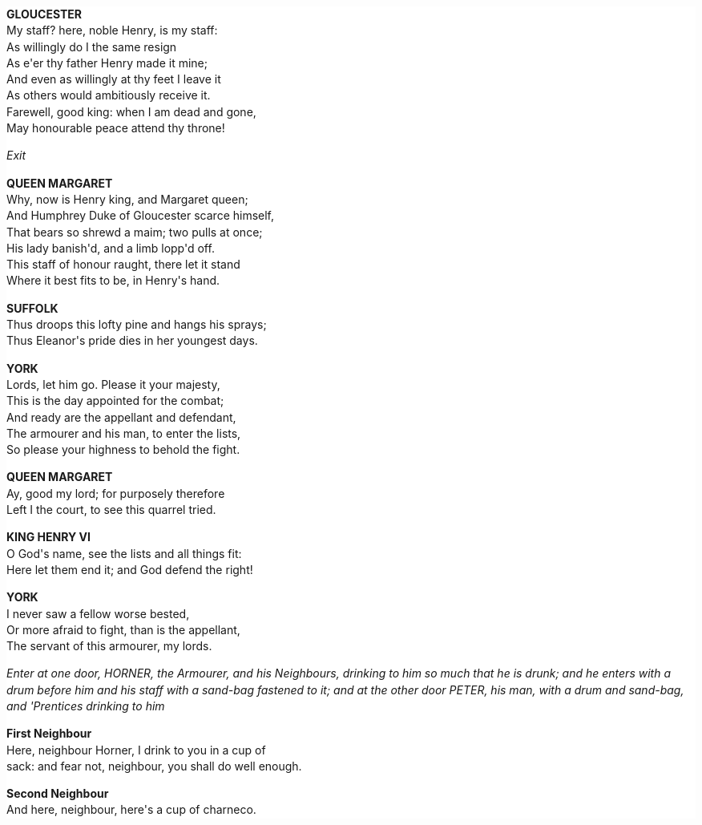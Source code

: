 **GLOUCESTER**  
My staff? here, noble Henry, is my staff:  
As willingly do I the same resign  
As e'er thy father Henry made it mine;  
And even as willingly at thy feet I leave it  
As others would ambitiously receive it.  
Farewell, good king: when I am dead and gone,  
May honourable peace attend thy throne!

*Exit*

**QUEEN MARGARET**  
Why, now is Henry king, and Margaret queen;  
And Humphrey Duke of Gloucester scarce himself,  
That bears so shrewd a maim; two pulls at once;  
His lady banish'd, and a limb lopp'd off.  
This staff of honour raught, there let it stand  
Where it best fits to be, in Henry's hand.

**SUFFOLK**  
Thus droops this lofty pine and hangs his sprays;  
Thus Eleanor's pride dies in her youngest days.

**YORK**  
Lords, let him go. Please it your majesty,  
This is the day appointed for the combat;  
And ready are the appellant and defendant,  
The armourer and his man, to enter the lists,  
So please your highness to behold the fight.

**QUEEN MARGARET**  
Ay, good my lord; for purposely therefore  
Left I the court, to see this quarrel tried.

**KING HENRY VI**  
O God's name, see the lists and all things fit:  
Here let them end it; and God defend the right!

**YORK**  
I never saw a fellow worse bested,  
Or more afraid to fight, than is the appellant,  
The servant of this armourer, my lords.

*Enter at one door, HORNER, the Armourer, and his
Neighbours, drinking to him so much that he is drunk; and
he enters with a drum before him and his staff with a
sand-bag fastened to it; and at the other door PETER, his
man, with a drum and sand-bag, and 'Prentices drinking to
him*

**First Neighbour**  
Here, neighbour Horner, I drink to you in a cup of  
sack: and fear not, neighbour, you shall do well enough.

**Second Neighbour**  
And here, neighbour, here's a cup of charneco.
